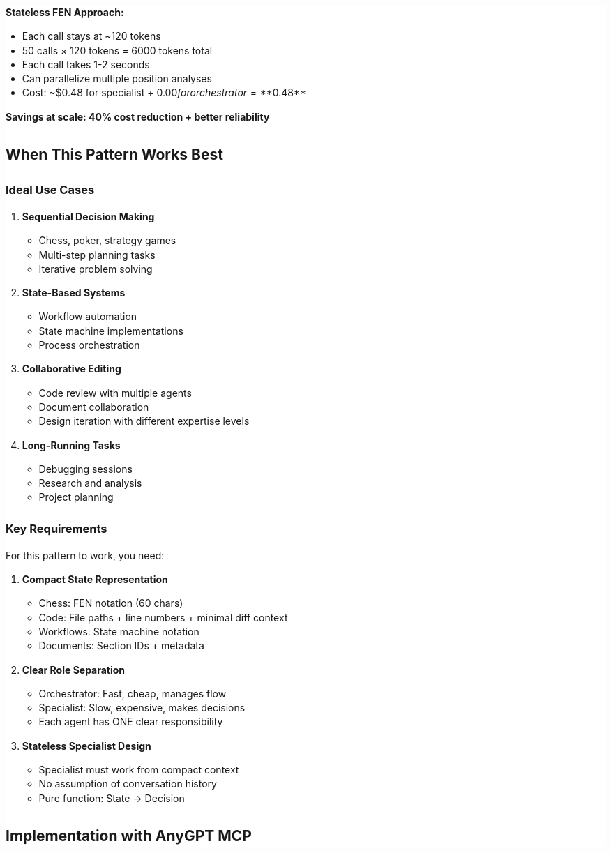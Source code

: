 **Stateless FEN Approach:**
- Each call stays at ~120 tokens
- 50 calls × 120 tokens = 6000 tokens total
- Each call takes 1-2 seconds
- Can parallelize multiple position analyses
- Cost: ~$0.48 for specialist + $0.00 for orchestrator = **$0.48**

**Savings at scale: 40% cost reduction + better reliability**

## When This Pattern Works Best

### Ideal Use Cases

1. **Sequential Decision Making**
   - Chess, poker, strategy games
   - Multi-step planning tasks
   - Iterative problem solving

2. **State-Based Systems**
   - Workflow automation
   - State machine implementations
   - Process orchestration

3. **Collaborative Editing**
   - Code review with multiple agents
   - Document collaboration
   - Design iteration with different expertise levels

4. **Long-Running Tasks**
   - Debugging sessions
   - Research and analysis
   - Project planning

### Key Requirements

For this pattern to work, you need:

1. **Compact State Representation**
   - Chess: FEN notation (60 chars)
   - Code: File paths + line numbers + minimal diff context
   - Workflows: State machine notation
   - Documents: Section IDs + metadata

2. **Clear Role Separation**
   - Orchestrator: Fast, cheap, manages flow
   - Specialist: Slow, expensive, makes decisions
   - Each agent has ONE clear responsibility

3. **Stateless Specialist Design**
   - Specialist must work from compact context
   - No assumption of conversation history
   - Pure function: State → Decision

## Implementation with AnyGPT MCP
